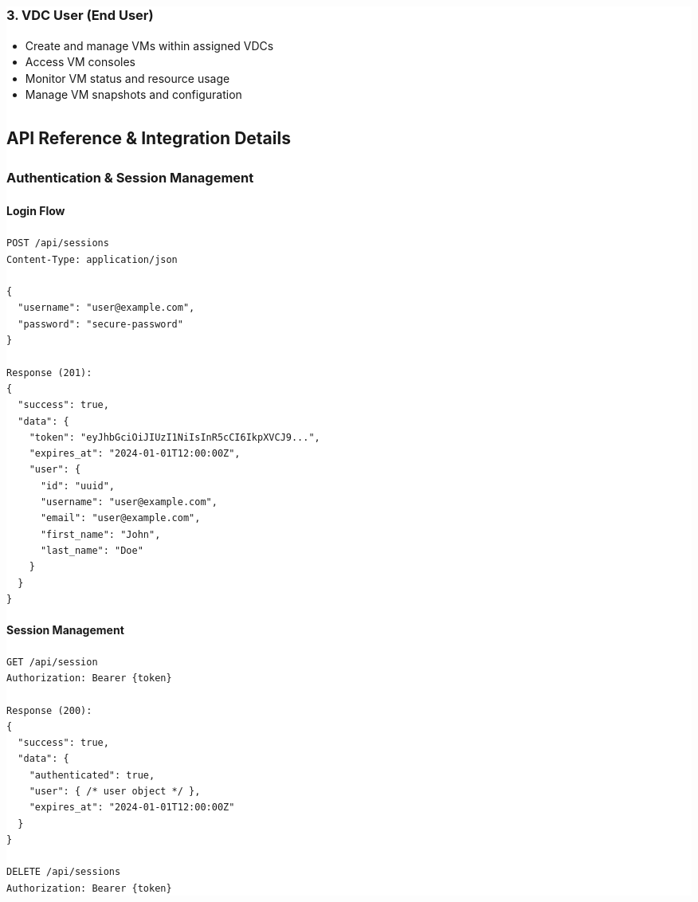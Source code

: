 ### 3. VDC User (End User)
- Create and manage VMs within assigned VDCs
- Access VM consoles
- Monitor VM status and resource usage
- Manage VM snapshots and configuration

## API Reference & Integration Details

### Authentication & Session Management

#### Login Flow
```http
POST /api/sessions
Content-Type: application/json

{
  "username": "user@example.com",
  "password": "secure-password"
}

Response (201):
{
  "success": true,
  "data": {
    "token": "eyJhbGciOiJIUzI1NiIsInR5cCI6IkpXVCJ9...",
    "expires_at": "2024-01-01T12:00:00Z",
    "user": {
      "id": "uuid",
      "username": "user@example.com",
      "email": "user@example.com",
      "first_name": "John",
      "last_name": "Doe"
    }
  }
}
```

#### Session Management
```http
GET /api/session
Authorization: Bearer {token}

Response (200):
{
  "success": true,
  "data": {
    "authenticated": true,
    "user": { /* user object */ },
    "expires_at": "2024-01-01T12:00:00Z"
  }
}

DELETE /api/sessions
Authorization: Bearer {token}
```
